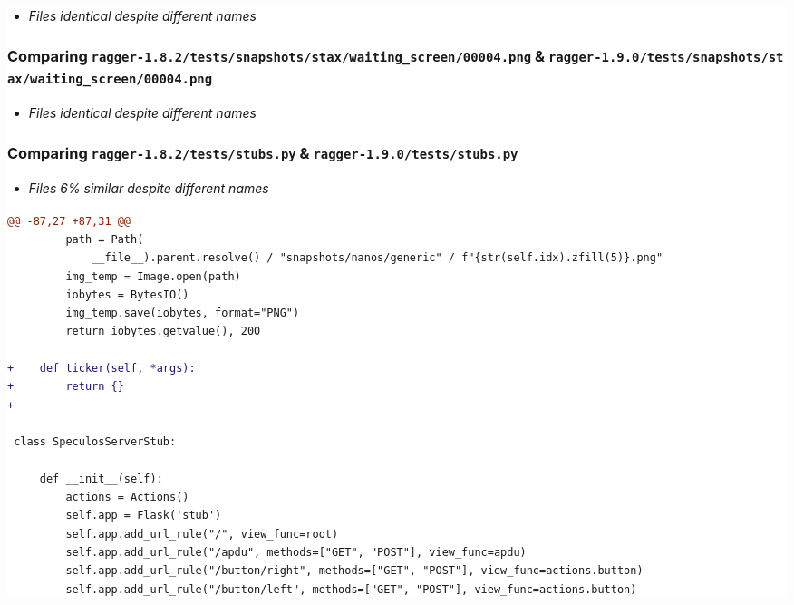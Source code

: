  * *Files identical despite different names*

### Comparing `ragger-1.8.2/tests/snapshots/stax/waiting_screen/00004.png` & `ragger-1.9.0/tests/snapshots/stax/waiting_screen/00004.png`

 * *Files identical despite different names*

### Comparing `ragger-1.8.2/tests/stubs.py` & `ragger-1.9.0/tests/stubs.py`

 * *Files 6% similar despite different names*

```diff
@@ -87,27 +87,31 @@
         path = Path(
             __file__).parent.resolve() / "snapshots/nanos/generic" / f"{str(self.idx).zfill(5)}.png"
         img_temp = Image.open(path)
         iobytes = BytesIO()
         img_temp.save(iobytes, format="PNG")
         return iobytes.getvalue(), 200
 
+    def ticker(self, *args):
+        return {}
+
 
 class SpeculosServerStub:
 
     def __init__(self):
         actions = Actions()
         self.app = Flask('stub')
         self.app.add_url_rule("/", view_func=root)
         self.app.add_url_rule("/apdu", methods=["GET", "POST"], view_func=apdu)
         self.app.add_url_rule("/button/right", methods=["GET", "POST"], view_func=actions.button)
         self.app.add_url_rule("/button/left", methods=["GET", "POST"], view_func=actions.button)
